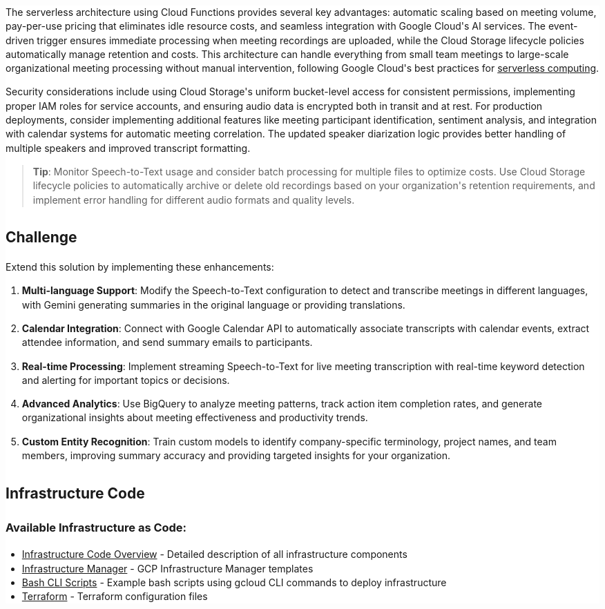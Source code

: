 The serverless architecture using Cloud Functions provides several key advantages: automatic scaling based on meeting volume, pay-per-use pricing that eliminates idle resource costs, and seamless integration with Google Cloud's AI services. The event-driven trigger ensures immediate processing when meeting recordings are uploaded, while the Cloud Storage lifecycle policies automatically manage retention and costs. This architecture can handle everything from small team meetings to large-scale organizational meeting processing without manual intervention, following Google Cloud's best practices for [serverless computing](https://cloud.google.com/serverless).

Security considerations include using Cloud Storage's uniform bucket-level access for consistent permissions, implementing proper IAM roles for service accounts, and ensuring audio data is encrypted both in transit and at rest. For production deployments, consider implementing additional features like meeting participant identification, sentiment analysis, and integration with calendar systems for automatic meeting correlation. The updated speaker diarization logic provides better handling of multiple speakers and improved transcript formatting.

> **Tip**: Monitor Speech-to-Text usage and consider batch processing for multiple files to optimize costs. Use Cloud Storage lifecycle policies to automatically archive or delete old recordings based on your organization's retention requirements, and implement error handling for different audio formats and quality levels.

## Challenge

Extend this solution by implementing these enhancements:

1. **Multi-language Support**: Modify the Speech-to-Text configuration to detect and transcribe meetings in different languages, with Gemini generating summaries in the original language or providing translations.

2. **Calendar Integration**: Connect with Google Calendar API to automatically associate transcripts with calendar events, extract attendee information, and send summary emails to participants.

3. **Real-time Processing**: Implement streaming Speech-to-Text for live meeting transcription with real-time keyword detection and alerting for important topics or decisions.

4. **Advanced Analytics**: Use BigQuery to analyze meeting patterns, track action item completion rates, and generate organizational insights about meeting effectiveness and productivity trends.

5. **Custom Entity Recognition**: Train custom models to identify company-specific terminology, project names, and team members, improving summary accuracy and providing targeted insights for your organization.

## Infrastructure Code

### Available Infrastructure as Code:

- [Infrastructure Code Overview](code/README.md) - Detailed description of all infrastructure components
- [Infrastructure Manager](code/infrastructure-manager/) - GCP Infrastructure Manager templates
- [Bash CLI Scripts](code/scripts/) - Example bash scripts using gcloud CLI commands to deploy infrastructure
- [Terraform](code/terraform/) - Terraform configuration files